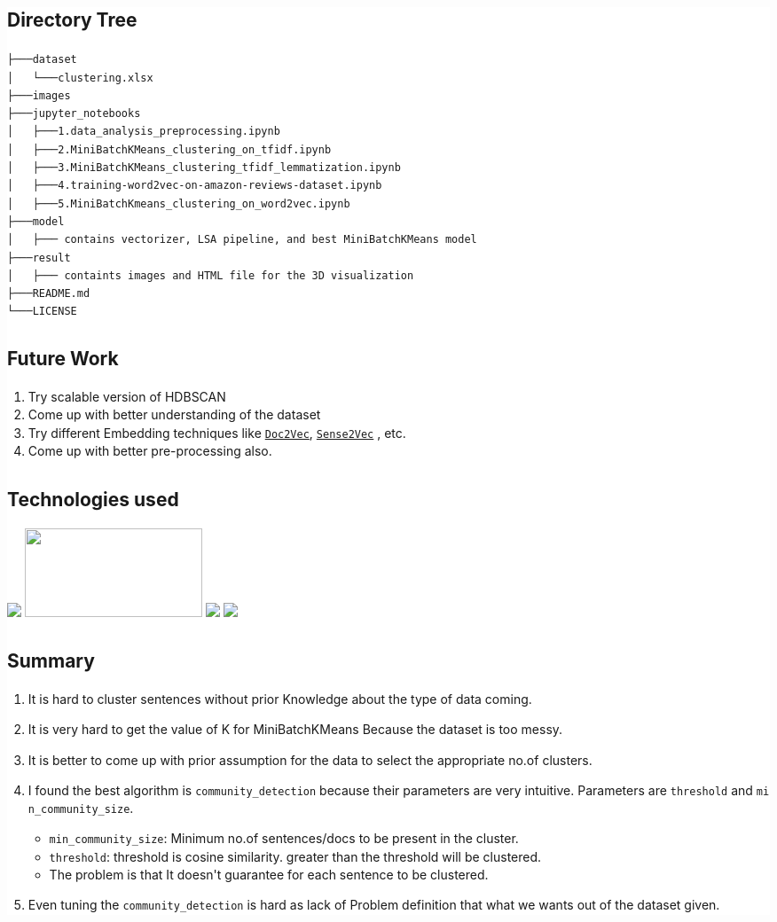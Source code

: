 

## Directory Tree
```
├───dataset
│   └───clustering.xlsx
├───images
├───jupyter_notebooks
│   ├───1.data_analysis_preprocessing.ipynb
│   ├───2.MiniBatchKMeans_clustering_on_tfidf.ipynb
│   ├───3.MiniBatchKMeans_clustering_tfidf_lemmatization.ipynb
│   ├───4.training-word2vec-on-amazon-reviews-dataset.ipynb
│   ├───5.MiniBatchKmeans_clustering_on_word2vec.ipynb
├───model
│   ├─── contains vectorizer, LSA pipeline, and best MiniBatchKMeans model
├───result
│   ├─── containts images and HTML file for the 3D visualization
├───README.md
└───LICENSE
```

## Future Work
1. Try scalable version of HDBSCAN
2. Come up with better understanding of the dataset
3. Try different Embedding techniques like [`Doc2Vec`](https://radimrehurek.com/gensim/models/doc2vec.html), [`Sense2Vec`](https://spacy.io/universe/project/sense2vec)   , etc. 
4. Come up with better pre-processing also.

## Technologies used
[![](https://forthebadge.com/images/badges/made-with-python.svg)](https://www.python.org)
[<img src="https://upload.wikimedia.org/wikipedia/commons/thumb/0/05/Scikit_learn_logo_small.svg/1200px-Scikit_learn_logo_small.svg.png" width=200 height=100>](https://scikit-learn.org/stable/)
[<img src="https://numpy.org/images/logo.svg" width=200>](https://www.numpy.org)
[<img src="https://www.sbert.net/_static/logo.png" width=200>](https://www.sbert.net/)


## Summary
1. It is hard to cluster sentences without prior Knowledge about the type of data coming.
2. It is very hard to get the value of K for MiniBatchKMeans Because the dataset is too messy.
3. It is better to come up with prior assumption for the data to select the appropriate no.of clusters.
4. I found the best algorithm is `community_detection` because their parameters are very intuitive. Parameters are `threshold` and `min_community_size`.
    - `min_community_size`: Minimum no.of sentences/docs to be present in the cluster.
    - `threshold`: threshold is cosine similarity. greater than the threshold will be clustered.
    - The problem is that It doesn't guarantee for each sentence to be clustered.

5. Even tuning the `community_detection` is hard as lack of Problem definition that what we wants out of the dataset given.